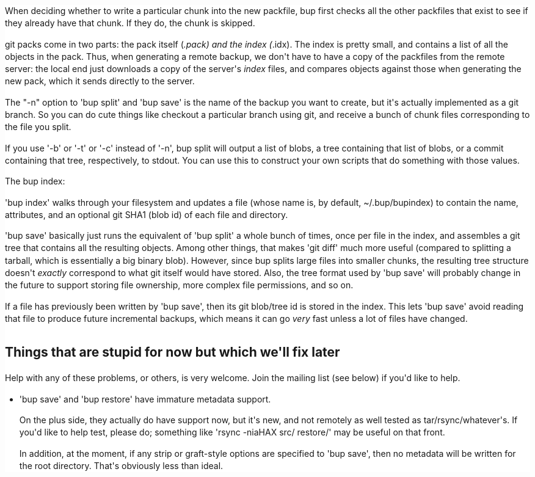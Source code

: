 When deciding whether to write a particular chunk into the new packfile, bup
first checks all the other packfiles that exist to see if they already have that
chunk.  If they do, the chunk is skipped.

git packs come in two parts: the pack itself (*.pack) and the index (*.idx).
The index is pretty small, and contains a list of all the objects in the
pack.  Thus, when generating a remote backup, we don't have to have a copy
of the packfiles from the remote server: the local end just downloads a copy
of the server's *index* files, and compares objects against those when
generating the new pack, which it sends directly to the server.

The "-n" option to 'bup split' and 'bup save' is the name of the backup you
want to create, but it's actually implemented as a git branch.  So you can
do cute things like checkout a particular branch using git, and receive a
bunch of chunk files corresponding to the file you split.

If you use '-b' or '-t' or '-c' instead of '-n', bup split will output a
list of blobs, a tree containing that list of blobs, or a commit containing
that tree, respectively, to stdout.  You can use this to construct your own
scripts that do something with those values.

The bup index:

'bup index' walks through your filesystem and updates a file (whose name is,
by default, ~/.bup/bupindex) to contain the name, attributes, and an
optional git SHA1 (blob id) of each file and directory.

'bup save' basically just runs the equivalent of 'bup split' a whole bunch
of times, once per file in the index, and assembles a git tree
that contains all the resulting objects.  Among other things, that makes
'git diff' much more useful (compared to splitting a tarball, which is
essentially a big binary blob).  However, since bup splits large files into
smaller chunks, the resulting tree structure doesn't *exactly* correspond to
what git itself would have stored.  Also, the tree format used by 'bup save'
will probably change in the future to support storing file ownership, more
complex file permissions, and so on.

If a file has previously been written by 'bup save', then its git blob/tree
id is stored in the index.  This lets 'bup save' avoid reading that file to
produce future incremental backups, which means it can go *very* fast unless
a lot of files have changed.

 
Things that are stupid for now but which we'll fix later
--------------------------------------------------------

Help with any of these problems, or others, is very welcome.  Join the
mailing list (see below) if you'd like to help.

 - 'bup save' and 'bup restore' have immature metadata support.
 
    On the plus side, they actually do have support now, but it's new,
    and not remotely as well tested as tar/rsync/whatever's.  If you'd
    like to help test, please do; something like 'rsync -niaHAX src/
    restore/' may be useful on that front.

    In addition, at the moment, if any strip or graft-style options
    are specified to 'bup save', then no metadata will be written for
    the root directory.  That's obviously less than ideal.
